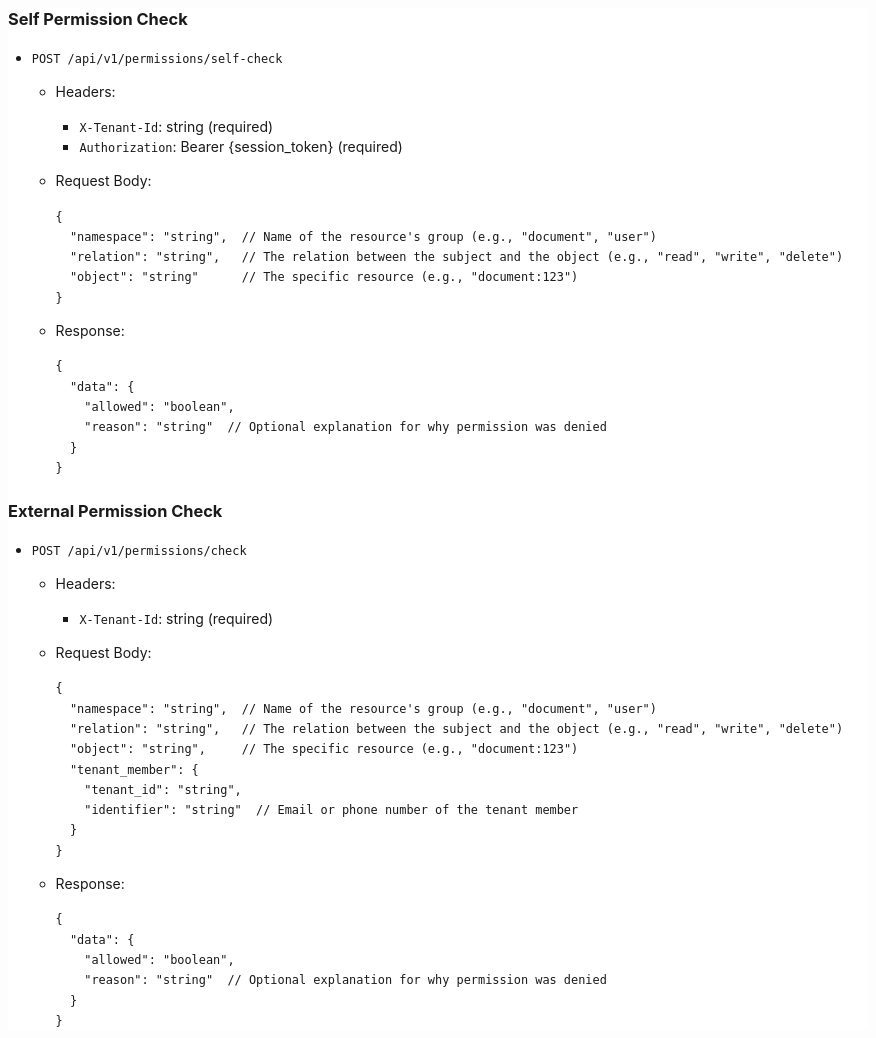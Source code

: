 ### Self Permission Check

- `POST /api/v1/permissions/self-check`
  - Headers:
    - `X-Tenant-Id`: string (required)
    - `Authorization`: Bearer {session_token} (required)
  - Request Body:

    ```jsonc
    {
      "namespace": "string",  // Name of the resource's group (e.g., "document", "user")
      "relation": "string",   // The relation between the subject and the object (e.g., "read", "write", "delete")
      "object": "string"      // The specific resource (e.g., "document:123")
    }
    ```

  - Response:

    ```jsonc
    {
      "data": {
        "allowed": "boolean",
        "reason": "string"  // Optional explanation for why permission was denied
      }
    }
    ```

### External Permission Check

- `POST /api/v1/permissions/check`
  - Headers:
    - `X-Tenant-Id`: string (required)
  - Request Body:

    ```jsonc
    {
      "namespace": "string",  // Name of the resource's group (e.g., "document", "user")
      "relation": "string",   // The relation between the subject and the object (e.g., "read", "write", "delete")
      "object": "string",     // The specific resource (e.g., "document:123")
      "tenant_member": {
        "tenant_id": "string",
        "identifier": "string"  // Email or phone number of the tenant member
      }
    }
    ```

  - Response:

    ```jsonc
    {
      "data": {
        "allowed": "boolean",
        "reason": "string"  // Optional explanation for why permission was denied
      }
    }
    ```
